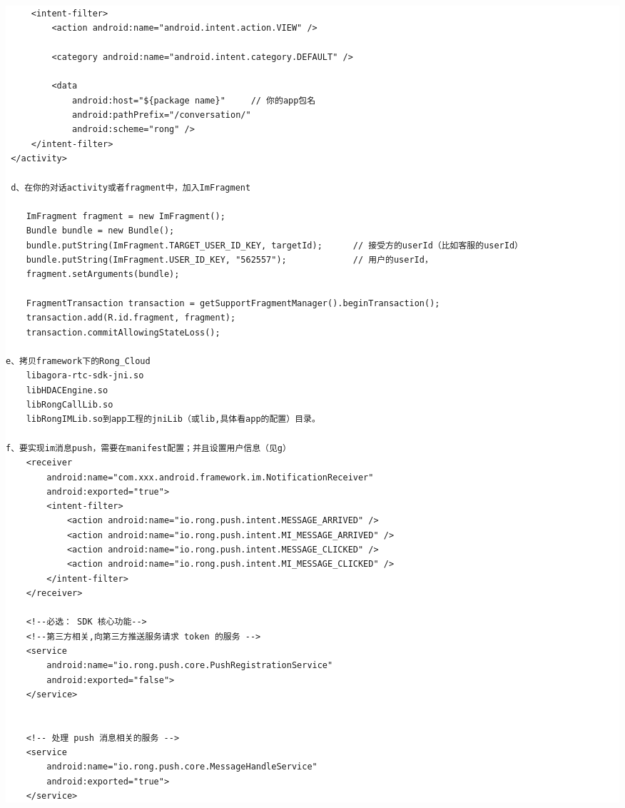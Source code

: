 	     <intent-filter>
	         <action android:name="android.intent.action.VIEW" />

	         <category android:name="android.intent.category.DEFAULT" />

	         <data
	             android:host="${package name}"		// 你的app包名
	             android:pathPrefix="/conversation/"
	             android:scheme="rong" />
	     </intent-filter>
	 </activity>

	 d、在你的对话activity或者fragment中，加入ImFragment

	 	ImFragment fragment = new ImFragment();
        Bundle bundle = new Bundle();
        bundle.putString(ImFragment.TARGET_USER_ID_KEY, targetId);		// 接受方的userId（比如客服的userId）
        bundle.putString(ImFragment.USER_ID_KEY, "562557");				// 用户的userId，
        fragment.setArguments(bundle);

        FragmentTransaction transaction = getSupportFragmentManager().beginTransaction();
        transaction.add(R.id.fragment, fragment);
        transaction.commitAllowingStateLoss();

    e、拷贝framework下的Rong_Cloud
    	libagora-rtc-sdk-jni.so
		libHDACEngine.so
		libRongCallLib.so
		libRongIMLib.so到app工程的jniLib（或lib,具体看app的配置）目录。

	f、要实现im消息push，需要在manifest配置；并且设置用户信息（见g）
		<receiver
            android:name="com.xxx.android.framework.im.NotificationReceiver"
            android:exported="true">
            <intent-filter>
                <action android:name="io.rong.push.intent.MESSAGE_ARRIVED" />
                <action android:name="io.rong.push.intent.MI_MESSAGE_ARRIVED" />
                <action android:name="io.rong.push.intent.MESSAGE_CLICKED" />
                <action android:name="io.rong.push.intent.MI_MESSAGE_CLICKED" />
            </intent-filter>
        </receiver>

        <!--必选： SDK 核心功能-->
        <!--第三方相关,向第三方推送服务请求 token 的服务 -->
        <service
            android:name="io.rong.push.core.PushRegistrationService"
            android:exported="false">
        </service>


        <!-- 处理 push 消息相关的服务 -->
        <service
            android:name="io.rong.push.core.MessageHandleService"
            android:exported="true">
        </service>
